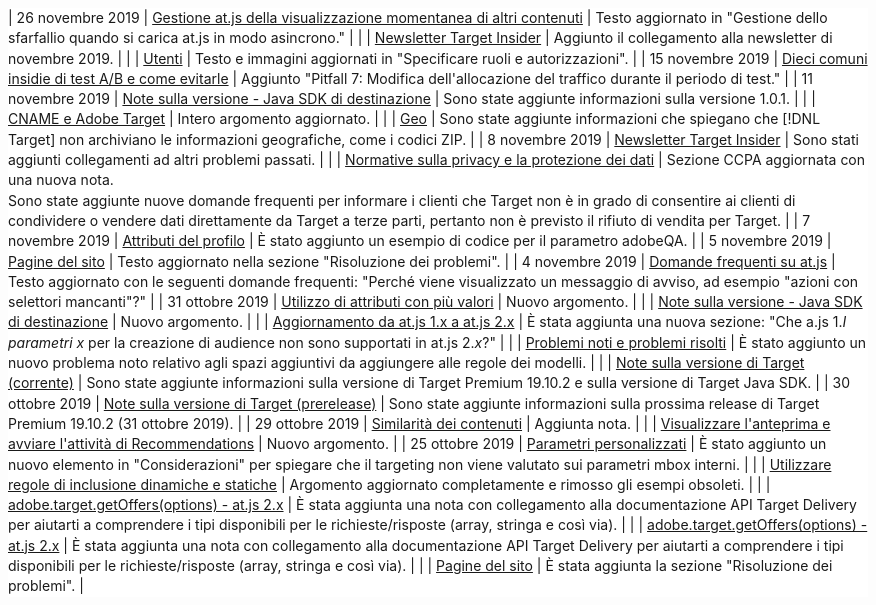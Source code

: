 | 26 novembre 2019 | [Gestione at.js della visualizzazione momentanea di altri contenuti](/help/c-implementing-target/c-implementing-target-for-client-side-web/c-how-atjs-works/manage-flicker-with-atjs.md) | Testo aggiornato in &quot;Gestione dello sfarfallio quando si carica at.js in modo asincrono.&quot; |
|  | [Newsletter Target Insider](/help/r-release-notes/target-insider-newsletter.md) | Aggiunto il collegamento alla newsletter di novembre 2019. |
|  | [Utenti](/help/administrating-target/c-user-management/c-user-management/user-management.md) | Testo e immagini aggiornati in &quot;Specificare ruoli e autorizzazioni&quot;. |
| 15 novembre 2019 | [Dieci comuni insidie di test A/B e come evitarle](/help/c-activities/t-test-ab/common-ab-testing-pitfalls.md) | Aggiunto &quot;Pitfall 7: Modifica dell&#39;allocazione del traffico durante il periodo di test.&quot; |
| 11 novembre 2019 | [Note sulla versione - Java SDK di destinazione](/help/c-implementing-target/c-api-and-sdk-overview/releases-target-java-sdk.md) | Sono state aggiunte informazioni sulla versione 1.0.1. |
|  | [CNAME e Adobe Target](/help/c-implementing-target/c-considerations-before-you-implement-target/implement-cname-support-in-target.md) | Intero argomento aggiornato. |
|  | [Geo](/help/c-target/c-audiences/c-target-rules/geo.md#section_DD308A53AF0F48FA8C81423580561FE7) | Sono state aggiunte informazioni che spiegano che [!DNL Target] non archiviano le informazioni geografiche, come i codici ZIP. |
| 8 novembre 2019 | [Newsletter Target Insider](/help/r-release-notes/target-insider-newsletter.md) | Sono stati aggiunti collegamenti ad altri problemi passati. |
|  | [Normative sulla privacy e la protezione dei dati](/help/c-implementing-target/c-considerations-before-you-implement-target/c-privacy/cmp-privacy-and-general-data-protection-regulation.md) | Sezione CCPA aggiornata con una nuova nota.<br>Sono state aggiunte nuove domande frequenti per informare i clienti che Target non è in grado di consentire ai clienti di condividere o vendere dati direttamente da Target a terze parti, pertanto non è previsto il rifiuto di vendita per Target. |
| 7 novembre 2019 | [Attributi del profilo](/help/c-target/c-visitor-profile/profile-parameters.md#examples) | È stato aggiunto un esempio di codice per il parametro adobeQA. |
| 5 novembre 2019 | [Pagine del sito](/help/c-target/c-audiences/c-target-rules/site-pages.md#ts) | Testo aggiornato nella sezione &quot;Risoluzione dei problemi&quot;. |
| 4 novembre 2019 | [Domande frequenti su at.js](/help/c-implementing-target/c-implementing-target-for-client-side-web/c-target-atjs-faq/target-atjs-faq.md) | Testo aggiornato con le seguenti domande frequenti: &quot;Perché viene visualizzato un messaggio di avviso, ad esempio &quot;azioni con selettori mancanti&quot;?&quot; |
| 31 ottobre 2019 | [Utilizzo di attributi con più valori](/help/c-recommendations/c-algorithms/work-with-multi-value-attributes.md) | Nuovo argomento. |
|  | [Note sulla versione - Java SDK di destinazione](/help/c-implementing-target/c-api-and-sdk-overview/releases-target-java-sdk.md) | Nuovo argomento. |
|  | [Aggiornamento da at.js 1.x a at.js 2.x](/help/c-implementing-target/c-implementing-target-for-client-side-web/upgrading-from-atjs-1x-to-atjs-20.md#audience-parameters) | È stata aggiunta una nuova sezione: &quot;Che a.js 1.*I parametri x* per la creazione di audience non sono supportati in at.js 2.*x*?&quot; |
|  | [Problemi noti e problemi risolti](/help/r-release-notes/known-issues-resolved-issues.md) | È stato aggiunto un nuovo problema noto relativo agli spazi aggiuntivi da aggiungere alle regole dei modelli. |
|  | [Note sulla versione di Target (corrente)](/help/r-release-notes/release-notes.md) | Sono state aggiunte informazioni sulla versione di Target Premium 19.10.2 e sulla versione di Target Java SDK. |
| 30 ottobre 2019 | [Note sulla versione di Target (prerelease)](/help/r-release-notes/target-release-notes.md) | Sono state aggiunte informazioni sulla prossima release di Target Premium 19.10.2 (31 ottobre 2019). |
| 29 ottobre 2019 | [Similarità dei contenuti](/help/c-recommendations/c-algorithms/create-new-algorithm.md#concept_5402DAFA279C4E46A9A449526889A0CB) | Aggiunta nota. |
|  | [Visualizzare l&#39;anteprima e avviare l&#39;attività di Recommendations](/help/c-recommendations/t-create-recs-activity/previewing-and-launching-your-recommendations-activity.md) | Nuovo argomento. |
| 25 ottobre 2019 | [Parametri personalizzati](/help/c-target/c-audiences/c-target-rules/custom-parameters.md#considerations) | È stato aggiunto un nuovo elemento in &quot;Considerazioni&quot; per spiegare che il targeting non viene valutato sui parametri mbox interni. |
|  | [Utilizzare regole di inclusione dinamiche e statiche](/help/c-recommendations/c-algorithms/use-dynamic-and-static-inclusion-rules.md) | Argomento aggiornato completamente e rimosso gli esempi obsoleti. |
|  | [adobe.target.getOffers(options) - at.js 2.x](/help/c-implementing-target/c-implementing-target-for-client-side-web/adobe-target-getoffers-atjs-2.md) | È stata aggiunta una nota con collegamento alla documentazione API Target Delivery per aiutarti a comprendere i tipi disponibili per le richieste/risposte (array, stringa e così via). |
|  | [adobe.target.getOffers(options) - at.js 2.x](/help/c-implementing-target/c-implementing-target-for-client-side-web/adobe-target-getoffers-atjs-2.md) | È stata aggiunta una nota con collegamento alla documentazione API Target Delivery per aiutarti a comprendere i tipi disponibili per le richieste/risposte (array, stringa e così via). |
|  | [Pagine del sito](/help/c-target/c-audiences/c-target-rules/site-pages.md#ts) | È stata aggiunta la sezione &quot;Risoluzione dei problemi&quot;. |